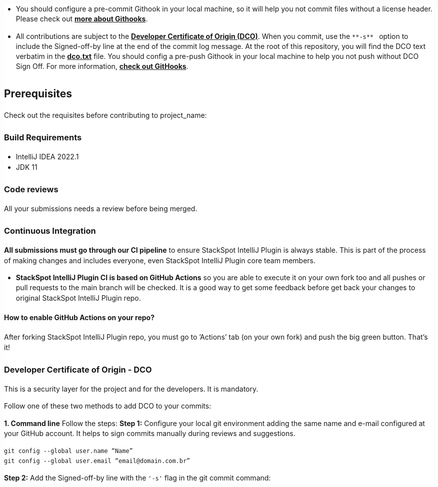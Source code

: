 - You should configure a pre-commit Githook in your local machine, so it will help you not commit files without a license header. Please check out [**more about Githooks**](https://github.com/stack-spot/project_name/blob/main/hooks/README.md).

- All contributions are subject to the [**Developer Certificate of Origin (DCO)**](https://developercertificate.org).
  When you commit, use the ```**-s** ``` option to include the Signed-off-by line at the end of the commit log message. At the root of this repository, you will find the DCO text verbatim in the [**dco.txt**](https://github.com/stack-spot/project_name/blob/main/dco.txt) file. You should config a pre-push Githook in your local machine to help you not push without DCO Sign Off. For more information, [**check out GitHooks**](https://github.com/stack-spot/project_name/blob/main/hooks/README.md).

## **Prerequisites**

Check out the requisites before contributing to project_name:

### **Build Requirements**

- IntelliJ IDEA 2022.1
- JDK 11

### **Code reviews**
All your submissions needs a review before being merged.

### **Continuous Integration**
**All submissions must go through our CI pipeline** to ensure StackSpot IntelliJ Plugin is always stable. This is part of the process of making changes and includes everyone, even StackSpot IntelliJ Plugin core team members.
- **StackSpot IntelliJ Plugin CI is based on GitHub Actions** so you are able to execute it on your own fork too and all pushes or pull requests to the main branch will be checked.
  It is a good way to get some feedback before get back your changes to original StackSpot IntelliJ Plugin repo.

#### **How to enable GitHub Actions on your repo?**
After forking StackSpot IntelliJ Plugin repo, you must go to ’Actions’ tab (on your own fork) and push the big green button. That’s it!

### **Developer Certificate of Origin - DCO**
This is a security layer for the project and for the developers. It is mandatory.

Follow one of these two methods to add DCO to your commits:

**1. Command line**
Follow the steps:
**Step 1:** Configure your local git environment adding the same name and e-mail configured at your GitHub account. It helps to sign commits manually during reviews and suggestions.

 ```
git config --global user.name “Name”
git config --global user.email “email@domain.com.br”
```
**Step 2:** Add the Signed-off-by line with the `'-s'` flag in the git commit command:
